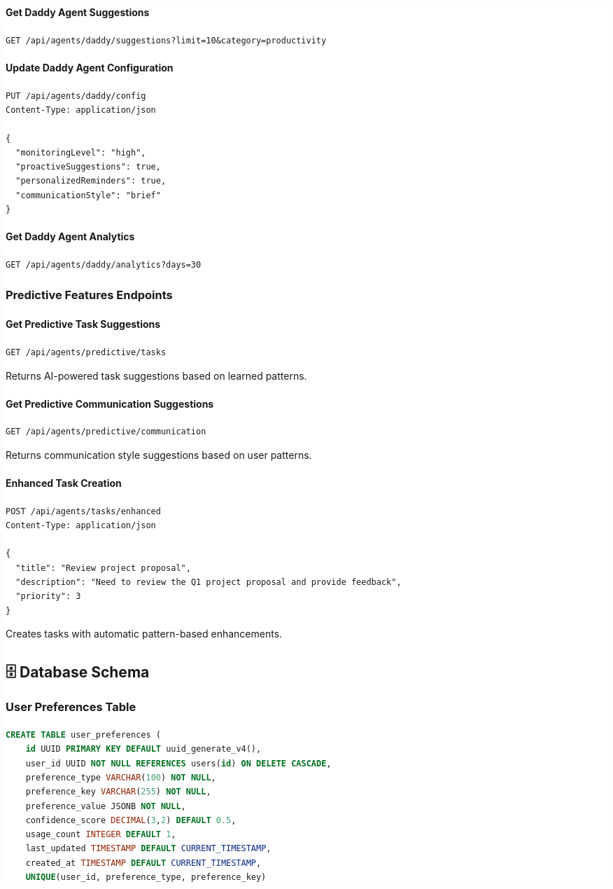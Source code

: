 #### Get Daddy Agent Suggestions
```http
GET /api/agents/daddy/suggestions?limit=10&category=productivity
```

#### Update Daddy Agent Configuration
```http
PUT /api/agents/daddy/config
Content-Type: application/json

{
  "monitoringLevel": "high",
  "proactiveSuggestions": true,
  "personalizedReminders": true,
  "communicationStyle": "brief"
}
```

#### Get Daddy Agent Analytics
```http
GET /api/agents/daddy/analytics?days=30
```

### Predictive Features Endpoints

#### Get Predictive Task Suggestions
```http
GET /api/agents/predictive/tasks
```
Returns AI-powered task suggestions based on learned patterns.

#### Get Predictive Communication Suggestions
```http
GET /api/agents/predictive/communication
```
Returns communication style suggestions based on user patterns.

#### Enhanced Task Creation
```http
POST /api/agents/tasks/enhanced
Content-Type: application/json

{
  "title": "Review project proposal",
  "description": "Need to review the Q1 project proposal and provide feedback",
  "priority": 3
}
```
Creates tasks with automatic pattern-based enhancements.

## 🗄️ Database Schema

### User Preferences Table
```sql
CREATE TABLE user_preferences (
    id UUID PRIMARY KEY DEFAULT uuid_generate_v4(),
    user_id UUID NOT NULL REFERENCES users(id) ON DELETE CASCADE,
    preference_type VARCHAR(100) NOT NULL,
    preference_key VARCHAR(255) NOT NULL,
    preference_value JSONB NOT NULL,
    confidence_score DECIMAL(3,2) DEFAULT 0.5,
    usage_count INTEGER DEFAULT 1,
    last_updated TIMESTAMP DEFAULT CURRENT_TIMESTAMP,
    created_at TIMESTAMP DEFAULT CURRENT_TIMESTAMP,
    UNIQUE(user_id, preference_type, preference_key)
```